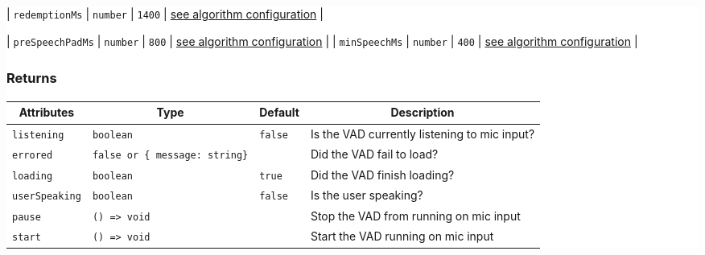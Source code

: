 | `redemptionMs`            | `number`                                                                           | `1400`                                               | [see algorithm configuration](algorithm.md#configuration)                                                                                                                                                                                                                                    |

| `preSpeechPadMs` | `number` | `800` | [see algorithm configuration](algorithm.md#configuration) |
| `minSpeechMs` | `number` | `400` | [see algorithm configuration](algorithm.md#configuration) |

### Returns

| Attributes     | Type                          | Default | Description                                  |
| -------------- | ----------------------------- | ------- | -------------------------------------------- |
| `listening`    | `boolean`                     | `false` | Is the VAD currently listening to mic input? |
| `errored`      | `false or { message: string}` |         | Did the VAD fail to load?                    |
| `loading`      | `boolean`                     | `true`  | Did the VAD finish loading?                  |
| `userSpeaking` | `boolean`                     | `false` | Is the user speaking?                        |
| `pause`        | `() => void`                  |         | Stop the VAD from running on mic input       |
| `start`        | `() => void`                  |         | Start the VAD running on mic input           |

